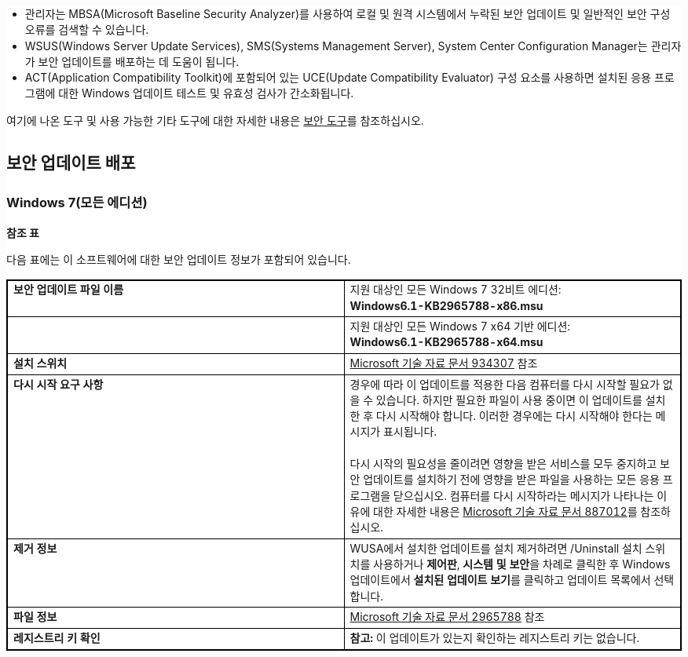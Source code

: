 -   관리자는 MBSA(Microsoft Baseline Security Analyzer)를 사용하여 로컬 및 원격 시스템에서 누락된 보안 업데이트 및 일반적인 보안 구성 오류를 검색할 수 있습니다. 
-   WSUS(Windows Server Update Services), SMS(Systems Management Server), System Center Configuration Manager는 관리자가 보안 업데이트를 배포하는 데 도움이 됩니다. 
-   ACT(Application Compatibility Toolkit)에 포함되어 있는 UCE(Update Compatibility Evaluator) 구성 요소를 사용하면 설치된 응용 프로그램에 대한 Windows 업데이트 테스트 및 유효성 검사가 간소화됩니다. 

여기에 나온 도구 및 사용 가능한 기타 도구에 대한 자세한 내용은 [보안 도구](http://technet.microsoft.com/security/cc297183)를 참조하십시오. 

보안 업데이트 배포
------------------

<span id="sectionToggle5"></span>
### Windows 7(모든 에디션)

**참조 표**

다음 표에는 이 소프트웨어에 대한 보안 업데이트 정보가 포함되어 있습니다.

 
<table style="border:1px solid black;">
<colgroup>
<col width="50%" />
<col width="50%" />
</colgroup>
<tbody>
<tr class="odd">
<td style="border:1px solid black;"><strong>보안 업데이트 파일 이름</strong></td>
<td style="border:1px solid black;">지원 대상인 모든 Windows 7 32비트 에디션:<br />
<strong>Windows6.1-KB2965788-x86.msu</strong></td>
</tr>
<tr class="even">
<td style="border:1px solid black;"> </td>
<td style="border:1px solid black;">지원 대상인 모든 Windows 7 x64 기반 에디션:<br />
<strong>Windows6.1-KB2965788-x64.msu</strong></td>
</tr>
<tr class="odd">
<td style="border:1px solid black;"><strong>설치 스위치</strong></td>
<td style="border:1px solid black;"><a href="https://support.microsoft.com/kb/934307">Microsoft 기술 자료 문서 934307</a> 참조</td>
</tr>
<tr class="even">
<td style="border:1px solid black;"><strong>다시 시작 요구 사항</strong></td>
<td style="border:1px solid black;">경우에 따라 이 업데이트를 적용한 다음 컴퓨터를 다시 시작할 필요가 없을 수 있습니다. 하지만 필요한 파일이 사용 중이면 이 업데이트를 설치한 후 다시 시작해야 합니다. 이러한 경우에는 다시 시작해야 한다는 메시지가 표시됩니다.<br />
<br />
다시 시작의 필요성을 줄이려면 영향을 받은 서비스를 모두 중지하고 보안 업데이트를 설치하기 전에 영향을 받은 파일을 사용하는 모든 응용 프로그램을 닫으십시오. 컴퓨터를 다시 시작하라는 메시지가 나타나는 이유에 대한 자세한 내용은 <a href="https://support.microsoft.com/kb/887012">Microsoft 기술 자료 문서 887012</a>를 참조하십시오.</td>
</tr>
<tr class="odd">
<td style="border:1px solid black;"><strong>제거 정보</strong></td>
<td style="border:1px solid black;">WUSA에서 설치한 업데이트를 설치 제거하려면 /Uninstall 설치 스위치를 사용하거나 <strong>제어판</strong>, <strong>시스템 및 보안</strong>을 차례로 클릭한 후 Windows 업데이트에서 <strong>설치된 업데이트 보기</strong>를 클릭하고 업데이트 목록에서 선택합니다.</td>
</tr>
<tr class="even">
<td style="border:1px solid black;"><strong>파일 정보</strong></td>
<td style="border:1px solid black;"><a href="https://support.microsoft.com/kb/2965788">Microsoft 기술 자료 문서 2965788</a> 참조</td>
</tr>
<tr class="odd">
<td style="border:1px solid black;"><strong>레지스트리 키 확인</strong></td>
<td style="border:1px solid black;"><strong>참고:</strong> 이 업데이트가 있는지 확인하는 레지스트리 키는 없습니다.</td>
</tr>